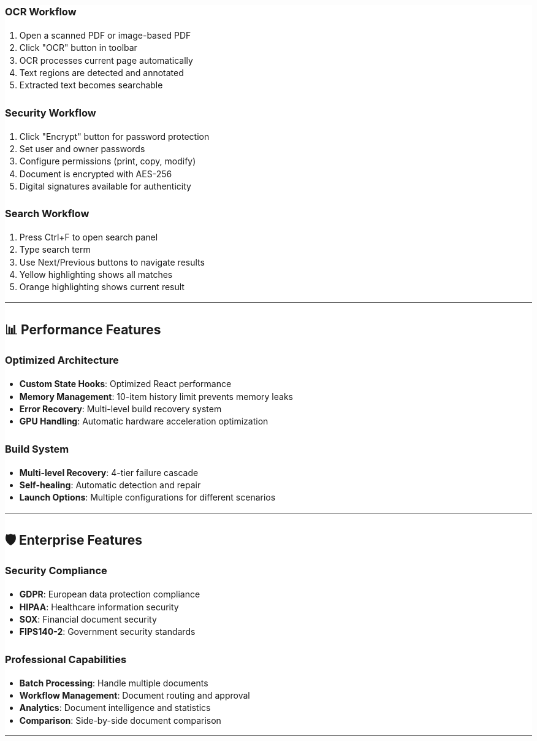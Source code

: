 ### OCR Workflow  
1. Open a scanned PDF or image-based PDF
2. Click "OCR" button in toolbar
3. OCR processes current page automatically
4. Text regions are detected and annotated
5. Extracted text becomes searchable

### Security Workflow
1. Click "Encrypt" button for password protection
2. Set user and owner passwords
3. Configure permissions (print, copy, modify)
4. Document is encrypted with AES-256
5. Digital signatures available for authenticity

### Search Workflow
1. Press Ctrl+F to open search panel
2. Type search term
3. Use Next/Previous buttons to navigate results
4. Yellow highlighting shows all matches
5. Orange highlighting shows current result

---

## 📊 Performance Features

### Optimized Architecture
- **Custom State Hooks**: Optimized React performance
- **Memory Management**: 10-item history limit prevents memory leaks
- **Error Recovery**: Multi-level build recovery system
- **GPU Handling**: Automatic hardware acceleration optimization

### Build System
- **Multi-level Recovery**: 4-tier failure cascade
- **Self-healing**: Automatic detection and repair
- **Launch Options**: Multiple configurations for different scenarios

---

## 🛡️ Enterprise Features

### Security Compliance
- **GDPR**: European data protection compliance
- **HIPAA**: Healthcare information security
- **SOX**: Financial document security
- **FIPS140-2**: Government security standards

### Professional Capabilities
- **Batch Processing**: Handle multiple documents
- **Workflow Management**: Document routing and approval
- **Analytics**: Document intelligence and statistics  
- **Comparison**: Side-by-side document comparison

---